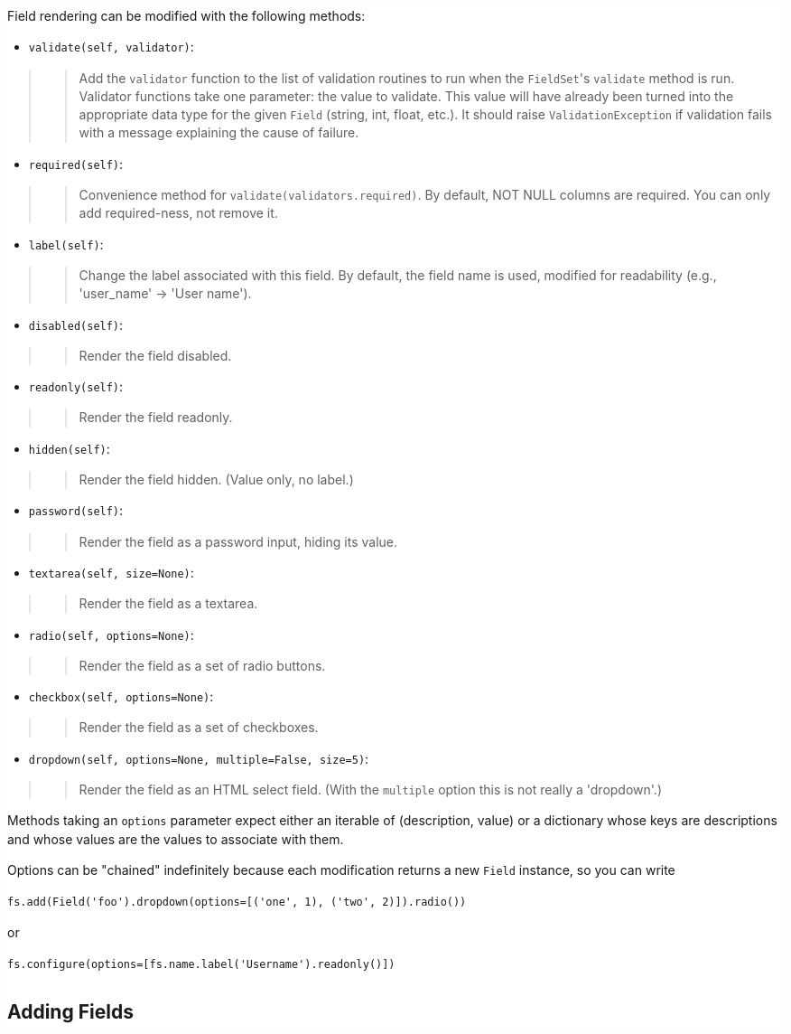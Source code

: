 Field rendering can be modified with the following methods:

  * `validate(self, validator)`:
> > Add the `validator` function to the list of validation
> > routines to run when the `FieldSet`'s `validate` method is
> > run. Validator functions take one parameter: the value to
> > validate. This value will have already been turned into the
> > appropriate data type for the given `Field` (string, int, float,
> > etc.). It should raise `ValidationException` if validation
> > fails with a message explaining the cause of failure.
  * `required(self)`:
> > Convenience method for `validate(validators.required)`.  By
> > default, NOT NULL columns are required.  You can only add
> > required-ness, not remove it.
  * `label(self)`:
> > Change the label associated with this field.  By default, the
> > field name is used, modified for readability (e.g.,
> > 'user\_name' -> 'User name').
  * `disabled(self)`:
> > Render the field disabled.
  * `readonly(self)`:
> > Render the field readonly.
  * `hidden(self)`:
> > Render the field hidden.  (Value only, no label.)
  * `password(self)`:
> > Render the field as a password input, hiding its value.
  * `textarea(self, size=None)`:
> > Render the field as a textarea.
  * `radio(self, options=None)`:
> > Render the field as a set of radio buttons.
  * `checkbox(self, options=None)`:
> > Render the field as a set of checkboxes.
  * `dropdown(self, options=None, multiple=False, size=5)`:
> > Render the field as an HTML select field.
> > (With the `multiple` option this is not really a 'dropdown'.)

Methods taking an `options` parameter expect either an iterable of
(description, value) or a dictionary whose keys are descriptions and whose
values are the values to associate with them.

Options can be "chained" indefinitely because each modification returns a new
`Field` instance, so you can write

```
fs.add(Field('foo').dropdown(options=[('one', 1), ('two', 2)]).radio())
```

or

```
fs.configure(options=[fs.name.label('Username').readonly()])
```


## Adding Fields ##
